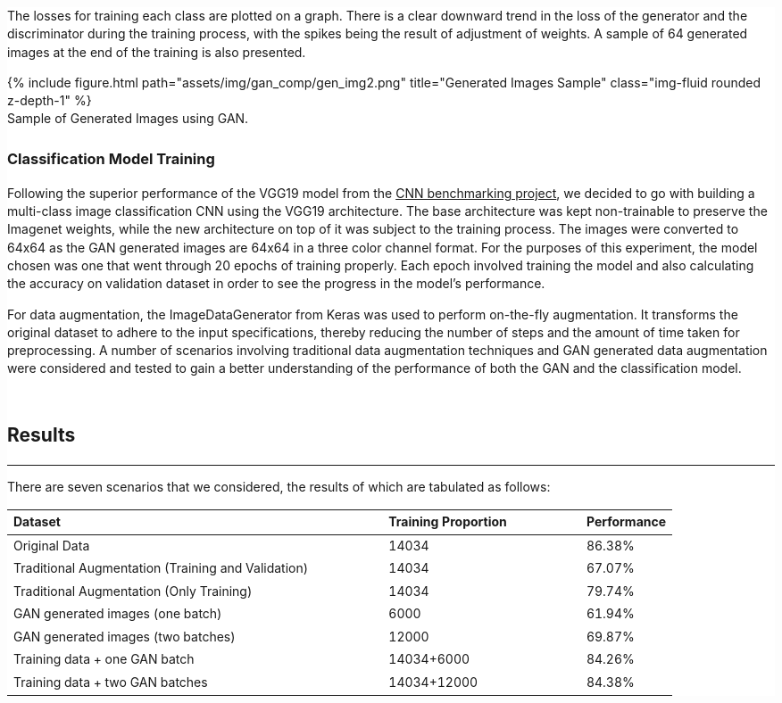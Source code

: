 
The losses for training each class are plotted on a graph. There is a clear downward trend in the loss of the generator and the discriminator during the training process, with the spikes being the result of adjustment of weights. A sample of 64 generated images at the end of the training is also presented.

<div class="row">
    <div class="col-sm mt-3 mt-md-0">
        {% include figure.html path="assets/img/gan_comp/gen_img2.png" title="Generated Images Sample" class="img-fluid rounded z-depth-1" %}
    </div>
</div>
<div class="caption">
    Sample of Generated Images using GAN.
</div>

### Classification Model Training
Following the superior performance of the VGG19 model from the [CNN benchmarking project](2021-09-01-benchmarking-cnns-classification.md), we decided to go with building a multi-class image classification CNN using the VGG19 architecture. The base architecture was kept non-trainable to preserve the Imagenet weights, while the new architecture on top of it was subject to the training process. The images were converted to 64x64 as the GAN generated images are 64x64 in a three color channel format. For the purposes of this experiment, the model chosen was one that went through 20 epochs of training properly. Each epoch involved training the model and also calculating the accuracy on validation dataset in order to see the progress in the model’s performance.

For data augmentation, the ImageDataGenerator from Keras was used to perform on-the-fly augmentation. It transforms the original dataset to adhere to the input specifications, thereby reducing the number of steps and the amount of time taken for preprocessing. A number of scenarios involving traditional data augmentation techniques and GAN generated data augmentation were considered and tested to gain a better understanding of the performance of both the GAN and the classification model.
<br><br>

## Results
-----
There are seven scenarios that we considered, the results of which are tabulated as follows:

| Dataset &nbsp; &nbsp; &nbsp; &nbsp; &nbsp; &nbsp; &nbsp; &nbsp; &nbsp; &nbsp; &nbsp; &nbsp; &nbsp; &nbsp; &nbsp; &nbsp; &nbsp; &nbsp; &nbsp; &nbsp; &nbsp; &nbsp; &nbsp; &nbsp; &nbsp; &nbsp; &nbsp; &nbsp; &nbsp; &nbsp; &nbsp; &nbsp; &nbsp; &nbsp; &nbsp; &nbsp; &nbsp; &nbsp; &nbsp; &nbsp; &nbsp; &nbsp; &nbsp; &nbsp; &nbsp; &nbsp; &nbsp;	| Training Proportion &nbsp; &nbsp; &nbsp; &nbsp; &nbsp; &nbsp; &nbsp; &nbsp; &nbsp; &nbsp; 	| Performance 	|
|---	|---	|---	|
| Original Data 	| 14034 	| 86.38% 	|
| Traditional Augmentation (Training and Validation) 	| 14034 	| 67.07% 	|
| Traditional Augmentation (Only Training) 	| 14034 	| 79.74% 	|
| GAN generated images (one batch) 	| 6000 	| 61.94% 	|
| GAN generated images (two batches) 	| 12000 	| 69.87% 	|
| Training data + one GAN batch 	| 14034+6000 	| 84.26% 	|
| Training data + two GAN batches 	| 14034+12000 	| 84.38% 	|
